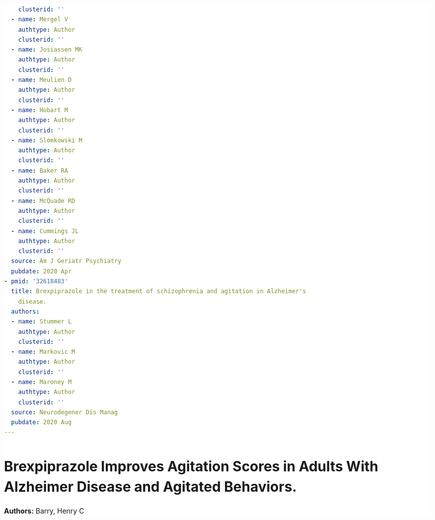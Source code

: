 ```yaml
    clusterid: ''
  - name: Mergel V
    authtype: Author
    clusterid: ''
  - name: Josiassen MK
    authtype: Author
    clusterid: ''
  - name: Meulien D
    authtype: Author
    clusterid: ''
  - name: Hobart M
    authtype: Author
    clusterid: ''
  - name: Slomkowski M
    authtype: Author
    clusterid: ''
  - name: Baker RA
    authtype: Author
    clusterid: ''
  - name: McQuade RD
    authtype: Author
    clusterid: ''
  - name: Cummings JL
    authtype: Author
    clusterid: ''
  source: Am J Geriatr Psychiatry
  pubdate: 2020 Apr
- pmid: '32618483'
  title: Brexpiprazole in the treatment of schizophrenia and agitation in Alzheimer's
    disease.
  authors:
  - name: Stummer L
    authtype: Author
    clusterid: ''
  - name: Markovic M
    authtype: Author
    clusterid: ''
  - name: Maroney M
    authtype: Author
    clusterid: ''
  source: Neurodegener Dis Manag
  pubdate: 2020 Aug
---
```


# Brexpiprazole Improves Agitation Scores in Adults With Alzheimer Disease and Agitated Behaviors.

**Authors:** Barry, Henry C
